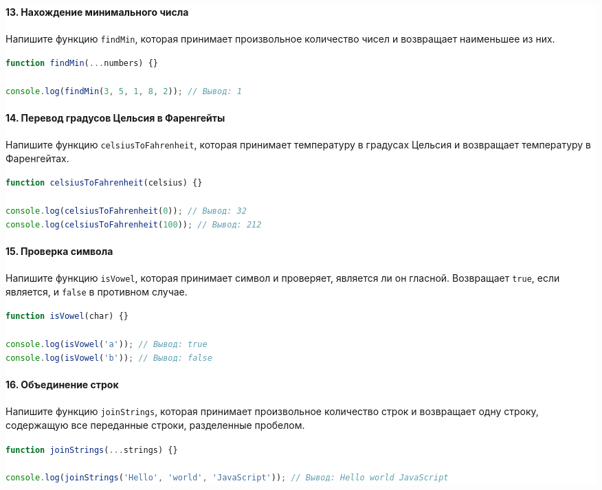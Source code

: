 #### 13. **Нахождение минимального числа**

Напишите функцию `findMin`, которая принимает произвольное количество чисел и возвращает наименьшее из них.

```javascript
function findMin(...numbers) {}

console.log(findMin(3, 5, 1, 8, 2)); // Вывод: 1
```

#### 14. **Перевод градусов Цельсия в Фаренгейты**

Напишите функцию `celsiusToFahrenheit`, которая принимает температуру в градусах Цельсия и возвращает температуру в Фаренгейтах.

```javascript
function celsiusToFahrenheit(celsius) {}

console.log(celsiusToFahrenheit(0)); // Вывод: 32
console.log(celsiusToFahrenheit(100)); // Вывод: 212
```

#### 15. **Проверка символа**

Напишите функцию `isVowel`, которая принимает символ и проверяет, является ли он гласной. Возвращает `true`, если является, и `false` в противном случае.

```javascript
function isVowel(char) {}

console.log(isVowel('a')); // Вывод: true
console.log(isVowel('b')); // Вывод: false
```

#### 16. **Объединение строк**

Напишите функцию `joinStrings`, которая принимает произвольное количество строк и возвращает одну строку, содержащую все переданные строки, разделенные пробелом.

```javascript
function joinStrings(...strings) {}

console.log(joinStrings('Hello', 'world', 'JavaScript')); // Вывод: Hello world JavaScript
```
